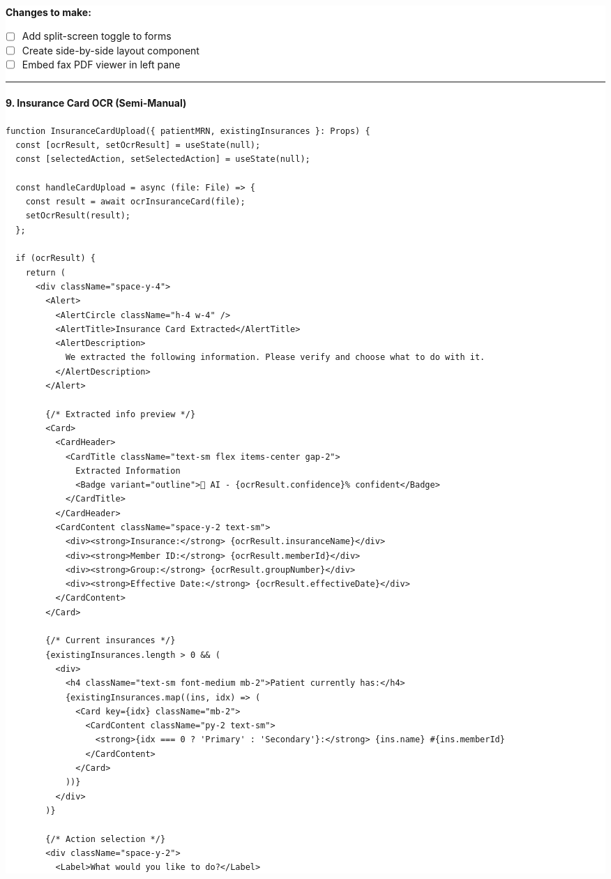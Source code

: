 **Changes to make:**
- [ ] Add split-screen toggle to forms
- [ ] Create side-by-side layout component
- [ ] Embed fax PDF viewer in left pane

---

#### 9. Insurance Card OCR (Semi-Manual)

```tsx
function InsuranceCardUpload({ patientMRN, existingInsurances }: Props) {
  const [ocrResult, setOcrResult] = useState(null);
  const [selectedAction, setSelectedAction] = useState(null);
  
  const handleCardUpload = async (file: File) => {
    const result = await ocrInsuranceCard(file);
    setOcrResult(result);
  };
  
  if (ocrResult) {
    return (
      <div className="space-y-4">
        <Alert>
          <AlertCircle className="h-4 w-4" />
          <AlertTitle>Insurance Card Extracted</AlertTitle>
          <AlertDescription>
            We extracted the following information. Please verify and choose what to do with it.
          </AlertDescription>
        </Alert>
        
        {/* Extracted info preview */}
        <Card>
          <CardHeader>
            <CardTitle className="text-sm flex items-center gap-2">
              Extracted Information
              <Badge variant="outline">🤖 AI - {ocrResult.confidence}% confident</Badge>
            </CardTitle>
          </CardHeader>
          <CardContent className="space-y-2 text-sm">
            <div><strong>Insurance:</strong> {ocrResult.insuranceName}</div>
            <div><strong>Member ID:</strong> {ocrResult.memberId}</div>
            <div><strong>Group:</strong> {ocrResult.groupNumber}</div>
            <div><strong>Effective Date:</strong> {ocrResult.effectiveDate}</div>
          </CardContent>
        </Card>
        
        {/* Current insurances */}
        {existingInsurances.length > 0 && (
          <div>
            <h4 className="text-sm font-medium mb-2">Patient currently has:</h4>
            {existingInsurances.map((ins, idx) => (
              <Card key={idx} className="mb-2">
                <CardContent className="py-2 text-sm">
                  <strong>{idx === 0 ? 'Primary' : 'Secondary'}:</strong> {ins.name} #{ins.memberId}
                </CardContent>
              </Card>
            ))}
          </div>
        )}
        
        {/* Action selection */}
        <div className="space-y-2">
          <Label>What would you like to do?</Label>
```